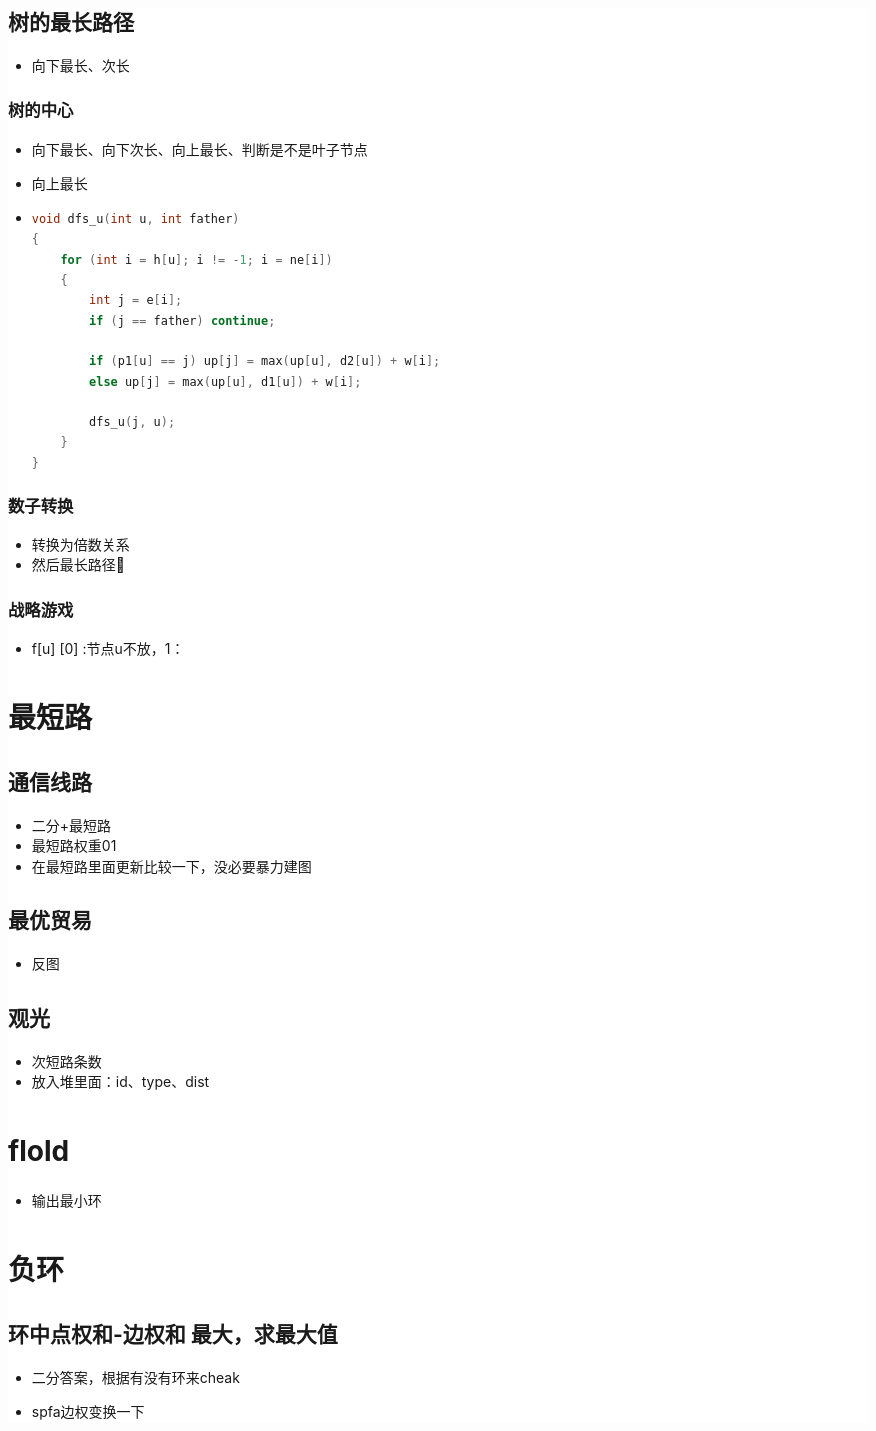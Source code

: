 ## 树的最长路径

* 向下最长、次长

### 树的中心

* 向下最长、向下次长、向上最长、判断是不是叶子节点

* 向上最长

* ```cpp
  void dfs_u(int u, int father)
  {
      for (int i = h[u]; i != -1; i = ne[i])
      {
          int j = e[i];
          if (j == father) continue;
  
          if (p1[u] == j) up[j] = max(up[u], d2[u]) + w[i];
          else up[j] = max(up[u], d1[u]) + w[i];
  
          dfs_u(j, u);
      }
  }
  ```

### 数子转换

* 转换为倍数关系
* 然后最长路径

### 战略游戏

* f[u] [0] :节点u不放，1：



# 最短路

## 通信线路

* 二分+最短路
* 最短路权重01
* 在最短路里面更新比较一下，没必要暴力建图

## 最优贸易

* 反图

## 观光

* 次短路条数
* 放入堆里面：id、type、dist

# flold

* 输出最小环

# 负环

## 环中点权和-边权和 最大，求最大值

* 二分答案，根据有没有环来cheak
* spfa边权变换一下

  ```